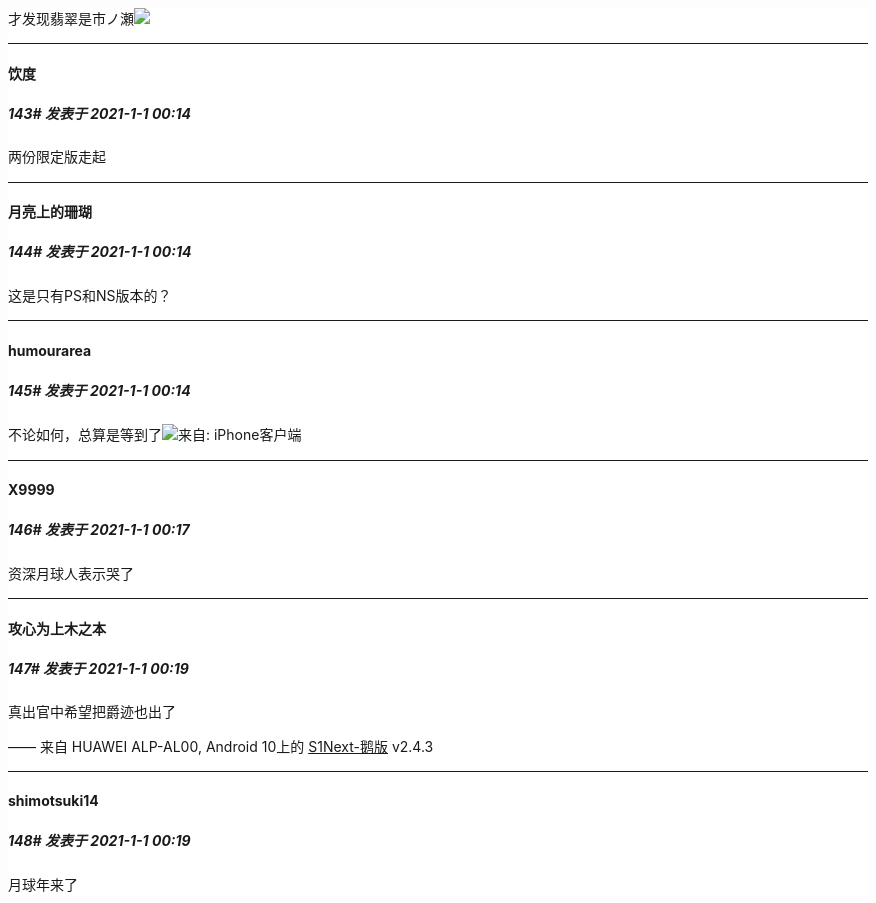 
才发现翡翠是市ノ瀬<img src="https://static.saraba1st.com/image/smiley/face2017/068.png" referrerpolicy="no-referrer">


-----

####  饮度  
##### 143#       发表于 2021-1-1 00:14


两份限定版走起


-----

####  月亮上的珊瑚  
##### 144#       发表于 2021-1-1 00:14


这是只有PS和NS版本的？


-----

####  humourarea  
##### 145#       发表于 2021-1-1 00:14


不论如何，总算是等到了<img src="https://static.saraba1st.com/image/smiley/face2017/138.png" referrerpolicy="no-referrer">来自: iPhone客户端


-----

####  X9999  
##### 146#       发表于 2021-1-1 00:17


资深月球人表示哭了


-----

####  攻心为上木之本  
##### 147#       发表于 2021-1-1 00:19


真出官中希望把爵迹也出了

—— 来自 HUAWEI ALP-AL00, Android 10上的 [S1Next-鹅版](https://github.com/ykrank/S1-Next/releases) v2.4.3


-----

####  shimotsuki14  
##### 148#       发表于 2021-1-1 00:19


月球年来了
